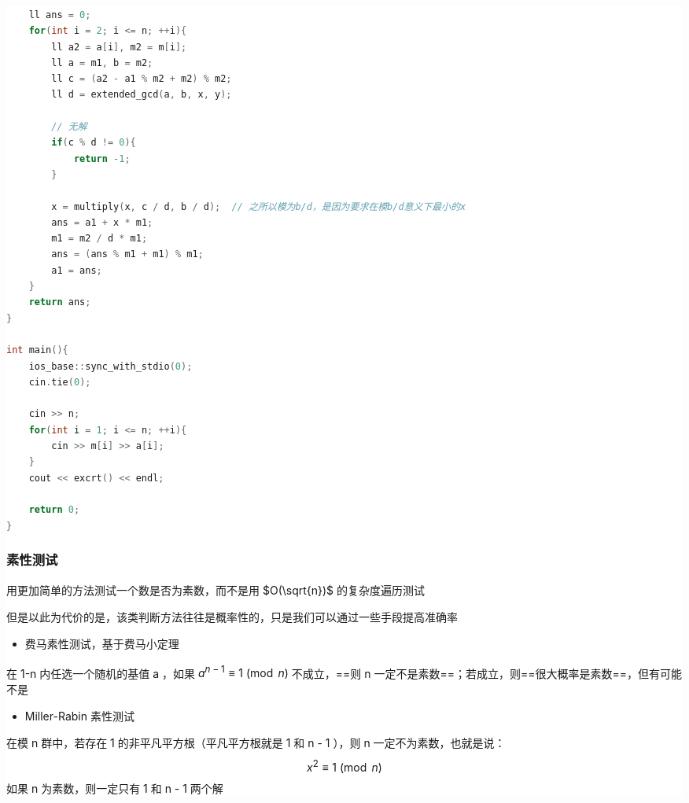 ```c++
    ll ans = 0;
    for(int i = 2; i <= n; ++i){
        ll a2 = a[i], m2 = m[i];
        ll a = m1, b = m2;
        ll c = (a2 - a1 % m2 + m2) % m2;
        ll d = extended_gcd(a, b, x, y);

        // 无解
        if(c % d != 0){
            return -1;
        }

        x = multiply(x, c / d, b / d);  // 之所以模为b/d，是因为要求在模b/d意义下最小的x
        ans = a1 + x * m1;
        m1 = m2 / d * m1;
        ans = (ans % m1 + m1) % m1;
        a1 = ans;
    }
    return ans;
}

int main(){
    ios_base::sync_with_stdio(0);
    cin.tie(0);

    cin >> n;
    for(int i = 1; i <= n; ++i){
        cin >> m[i] >> a[i];
    }
    cout << excrt() << endl;

    return 0;
}
```





### 素性测试

用更加简单的方法测试一个数是否为素数，而不是用 $O(\sqrt{n})$ 的复杂度遍历测试

但是以此为代价的是，该类判断方法往往是概率性的，只是我们可以通过一些手段提高准确率

* 费马素性测试，基于费马小定理

在 1-n 内任选一个随机的基值 a ，如果 $a^{n-1} \equiv 1 \pmod{n}$ 不成立，==则 n 一定不是素数==；若成立，则==很大概率是素数==，但有可能不是

* Miller-Rabin 素性测试

在模 n 群中，若存在 1 的非平凡平方根（平凡平方根就是 1 和 n - 1 ），则 n 一定不为素数，也就是说：
$$
x^2 \equiv 1 \pmod{n}
$$
如果 n 为素数，则一定只有 1 和  n - 1 两个解
